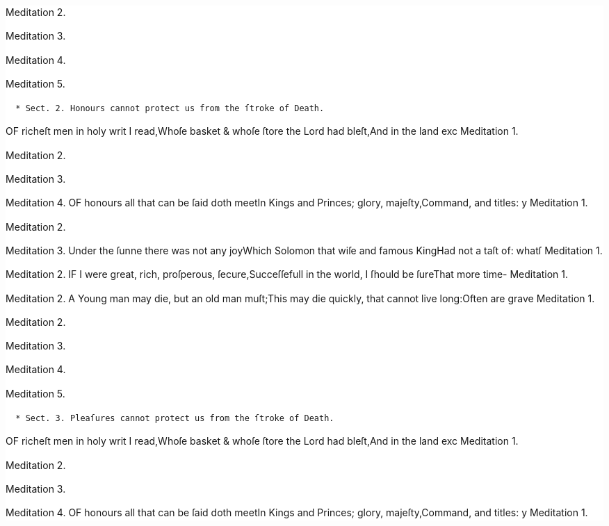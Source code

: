 Meditation 2.

Meditation 3.

Meditation 4.

Meditation 5.

      * Sect. 2. Honours cannot protect us from the ſtroke of Death.
OF richeſt men in holy writ I read,Whoſe basket & whoſe ſtore the Lord had bleſt,And in the land exc
Meditation 1.

Meditation 2.

Meditation 3.

Meditation 4.
OF honours all that can be ſaid doth meetIn Kings and Princes; glory, majeſty,Command, and titles: y
Meditation 1.

Meditation 2.

Meditation 3.
Under the ſunne there was not any joyWhich Solomon that wiſe and famous KingHad not a taſt of: whatſ
Meditation 1.

Meditation 2.
IF I were great, rich, proſperous, ſecure,Succeſſefull in the world, I ſhould be ſureThat more time-
Meditation 1.

Meditation 2.
A Young man may die, but an old man muſt;This may die quickly, that cannot live long:Often are grave
Meditation 1.

Meditation 2.

Meditation 3.

Meditation 4.

Meditation 5.

      * Sect. 3. Pleaſures cannot protect us from the ſtroke of Death.
OF richeſt men in holy writ I read,Whoſe basket & whoſe ſtore the Lord had bleſt,And in the land exc
Meditation 1.

Meditation 2.

Meditation 3.

Meditation 4.
OF honours all that can be ſaid doth meetIn Kings and Princes; glory, majeſty,Command, and titles: y
Meditation 1.

